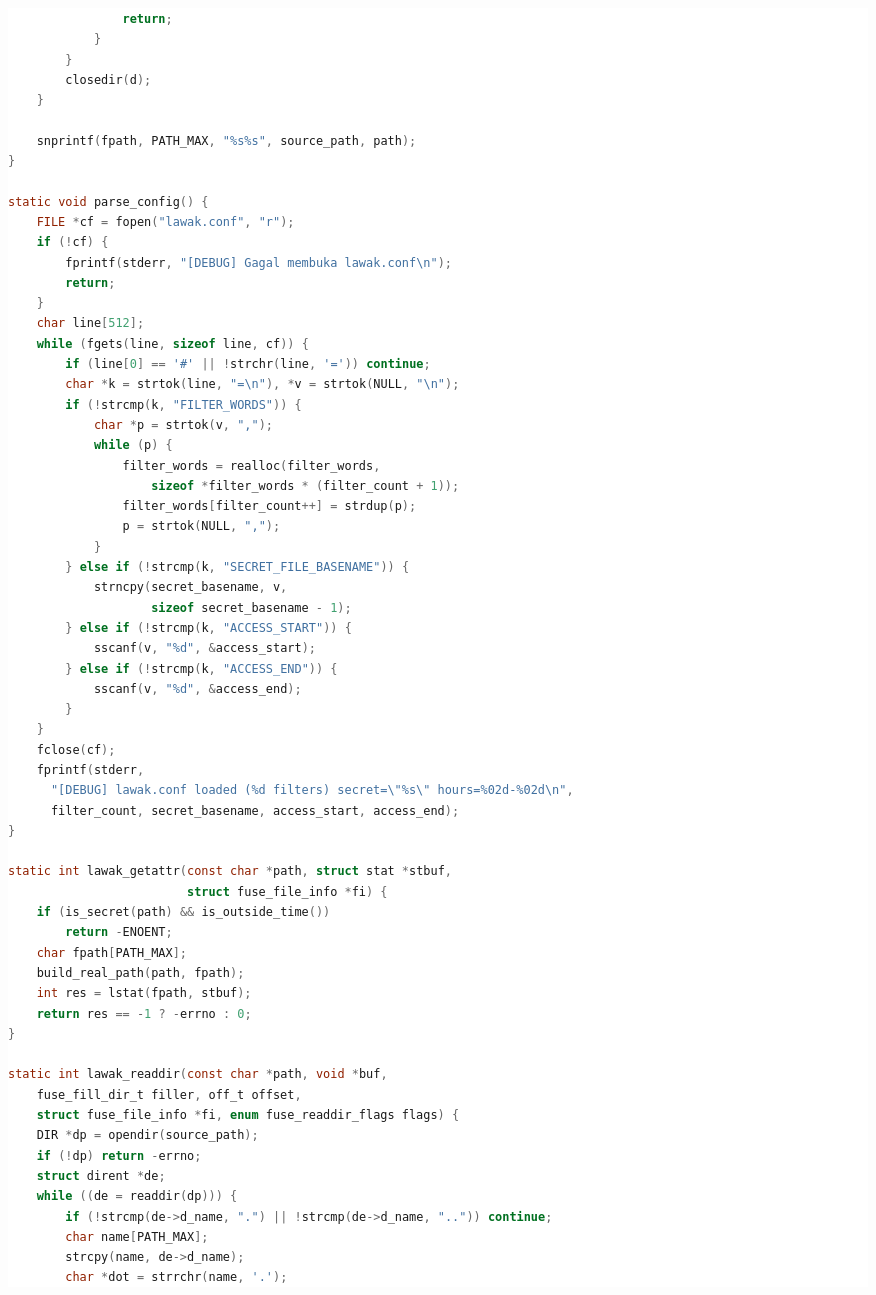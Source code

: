 ```c
                return;
            }
        }
        closedir(d);
    }

    snprintf(fpath, PATH_MAX, "%s%s", source_path, path);
}

static void parse_config() {
    FILE *cf = fopen("lawak.conf", "r");
    if (!cf) {
        fprintf(stderr, "[DEBUG] Gagal membuka lawak.conf\n");
        return;
    }
    char line[512];
    while (fgets(line, sizeof line, cf)) {
        if (line[0] == '#' || !strchr(line, '=')) continue;
        char *k = strtok(line, "=\n"), *v = strtok(NULL, "\n");
        if (!strcmp(k, "FILTER_WORDS")) {
            char *p = strtok(v, ",");
            while (p) {
                filter_words = realloc(filter_words,
                    sizeof *filter_words * (filter_count + 1));
                filter_words[filter_count++] = strdup(p);
                p = strtok(NULL, ",");
            }
        } else if (!strcmp(k, "SECRET_FILE_BASENAME")) {
            strncpy(secret_basename, v,
                    sizeof secret_basename - 1);
        } else if (!strcmp(k, "ACCESS_START")) {
            sscanf(v, "%d", &access_start);
        } else if (!strcmp(k, "ACCESS_END")) {
            sscanf(v, "%d", &access_end);
        }
    }
    fclose(cf);
    fprintf(stderr,
      "[DEBUG] lawak.conf loaded (%d filters) secret=\"%s\" hours=%02d-%02d\n",
      filter_count, secret_basename, access_start, access_end);
}

static int lawak_getattr(const char *path, struct stat *stbuf,
                         struct fuse_file_info *fi) {
    if (is_secret(path) && is_outside_time())
        return -ENOENT;
    char fpath[PATH_MAX];
    build_real_path(path, fpath);
    int res = lstat(fpath, stbuf);
    return res == -1 ? -errno : 0;
}

static int lawak_readdir(const char *path, void *buf,
    fuse_fill_dir_t filler, off_t offset,
    struct fuse_file_info *fi, enum fuse_readdir_flags flags) {
    DIR *dp = opendir(source_path);
    if (!dp) return -errno;
    struct dirent *de;
    while ((de = readdir(dp))) {
        if (!strcmp(de->d_name, ".") || !strcmp(de->d_name, "..")) continue;
        char name[PATH_MAX];
        strcpy(name, de->d_name);
        char *dot = strrchr(name, '.');
```